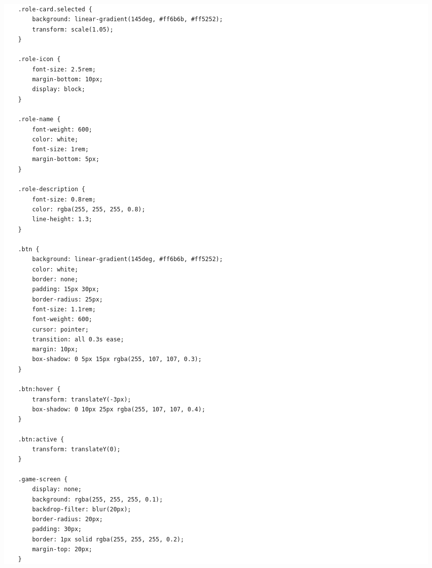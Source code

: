         .role-card.selected {
            background: linear-gradient(145deg, #ff6b6b, #ff5252);
            transform: scale(1.05);
        }
        
        .role-icon {
            font-size: 2.5rem;
            margin-bottom: 10px;
            display: block;
        }
        
        .role-name {
            font-weight: 600;
            color: white;
            font-size: 1rem;
            margin-bottom: 5px;
        }
        
        .role-description {
            font-size: 0.8rem;
            color: rgba(255, 255, 255, 0.8);
            line-height: 1.3;
        }
        
        .btn {
            background: linear-gradient(145deg, #ff6b6b, #ff5252);
            color: white;
            border: none;
            padding: 15px 30px;
            border-radius: 25px;
            font-size: 1.1rem;
            font-weight: 600;
            cursor: pointer;
            transition: all 0.3s ease;
            margin: 10px;
            box-shadow: 0 5px 15px rgba(255, 107, 107, 0.3);
        }
        
        .btn:hover {
            transform: translateY(-3px);
            box-shadow: 0 10px 25px rgba(255, 107, 107, 0.4);
        }
        
        .btn:active {
            transform: translateY(0);
        }
        
        .game-screen {
            display: none;
            background: rgba(255, 255, 255, 0.1);
            backdrop-filter: blur(20px);
            border-radius: 20px;
            padding: 30px;
            border: 1px solid rgba(255, 255, 255, 0.2);
            margin-top: 20px;
        }
        